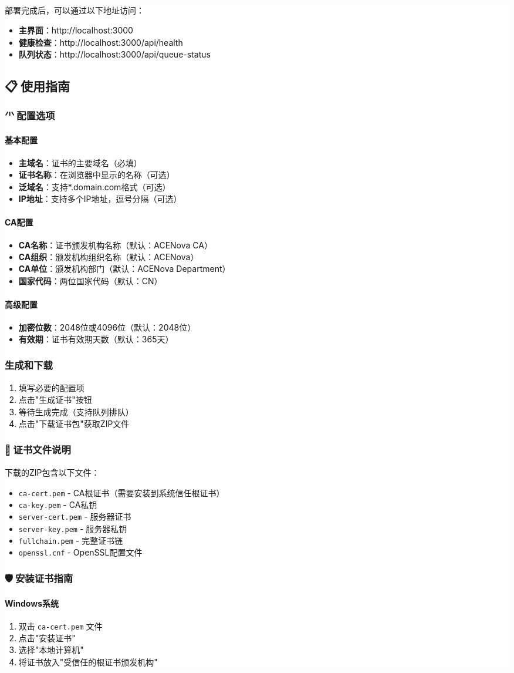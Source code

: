 部署完成后，可以通过以下地址访问：

- **主界面**：http://localhost:3000
- **健康检查**：http://localhost:3000/api/health
- **队列状态**：http://localhost:3000/api/queue-status

## 📋 使用指南

### 🗥️ 配置选项

#### 基本配置
- **主域名**：证书的主要域名（必填）
- **证书名称**：在浏览器中显示的名称（可选）
- **泛域名**：支持*.domain.com格式（可选）
- **IP地址**：支持多个IP地址，逗号分隔（可选）

#### CA配置
- **CA名称**：证书颁发机构名称（默认：ACENova CA）
- **CA组织**：颁发机构组织名称（默认：ACENova）
- **CA单位**：颁发机构部门（默认：ACENova Department）
- **国家代码**：两位国家代码（默认：CN）

#### 高级配置
- **加密位数**：2048位或4096位（默认：2048位）
- **有效期**：证书有效期天数（默认：365天）

### 生成和下载
1. 填写必要的配置项
2. 点击"生成证书"按钮
3. 等待生成完成（支持队列排队）
4. 点击"下载证书包"获取ZIP文件

### 📝 证书文件说明

下载的ZIP包含以下文件：

- `ca-cert.pem` - CA根证书（需要安装到系统信任根证书）
- `ca-key.pem` - CA私钥
- `server-cert.pem` - 服务器证书
- `server-key.pem` - 服务器私钥
- `fullchain.pem` - 完整证书链
- `openssl.cnf` - OpenSSL配置文件

### 🛡️ 安装证书指南

#### Windows系统
1. 双击 `ca-cert.pem` 文件
2. 点击"安装证书"
3. 选择"本地计算机"
4. 将证书放入"受信任的根证书颁发机构"
